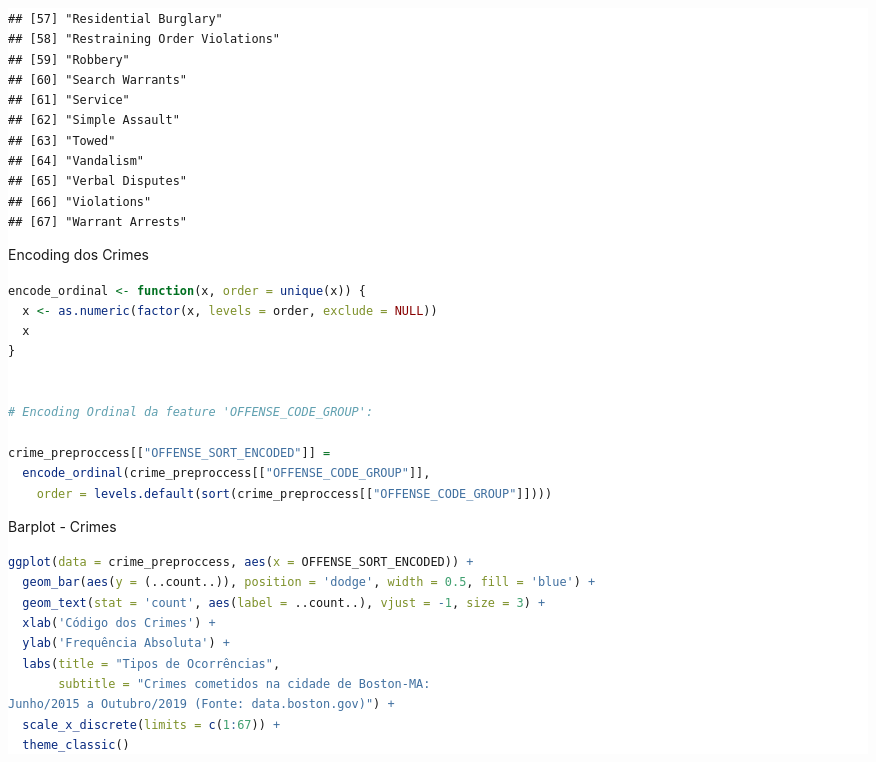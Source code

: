    ## [57] "Residential Burglary"                     
    ## [58] "Restraining Order Violations"             
    ## [59] "Robbery"                                  
    ## [60] "Search Warrants"                          
    ## [61] "Service"                                  
    ## [62] "Simple Assault"                           
    ## [63] "Towed"                                    
    ## [64] "Vandalism"                                
    ## [65] "Verbal Disputes"                          
    ## [66] "Violations"                               
    ## [67] "Warrant Arrests"

Encoding dos Crimes

``` r
encode_ordinal <- function(x, order = unique(x)) {
  x <- as.numeric(factor(x, levels = order, exclude = NULL))
  x
}


# Encoding Ordinal da feature 'OFFENSE_CODE_GROUP':

crime_preproccess[["OFFENSE_SORT_ENCODED"]] = 
  encode_ordinal(crime_preproccess[["OFFENSE_CODE_GROUP"]],
    order = levels.default(sort(crime_preproccess[["OFFENSE_CODE_GROUP"]])))
```

Barplot - Crimes

``` r
ggplot(data = crime_preproccess, aes(x = OFFENSE_SORT_ENCODED)) +
  geom_bar(aes(y = (..count..)), position = 'dodge', width = 0.5, fill = 'blue') +
  geom_text(stat = 'count', aes(label = ..count..), vjust = -1, size = 3) +
  xlab('Código dos Crimes') +
  ylab('Frequência Absoluta') +
  labs(title = "Tipos de Ocorrências", 
       subtitle = "Crimes cometidos na cidade de Boston-MA: 
Junho/2015 a Outubro/2019 (Fonte: data.boston.gov)") +
  scale_x_discrete(limits = c(1:67)) +
  theme_classic()
```
